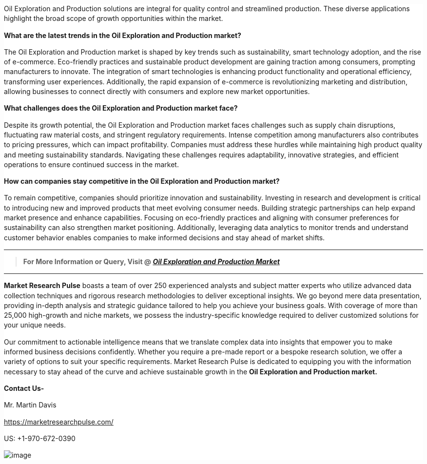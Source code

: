 Oil Exploration and Production solutions are integral for quality control and streamlined production. These diverse applications highlight the broad scope of growth opportunities within the market.</p><p><strong>What are the latest trends in the Oil Exploration and Production market?</strong></p><p>The Oil Exploration and Production market is shaped by key trends such as sustainability, smart technology adoption, and the rise of e-commerce. Eco-friendly practices and sustainable product development are gaining traction among consumers, prompting manufacturers to innovate. The integration of smart technologies is enhancing product functionality and operational efficiency, transforming user experiences. Additionally, the rapid expansion of e-commerce is revolutionizing marketing and distribution, allowing businesses to connect directly with consumers and explore new market opportunities.</p><p><strong>What challenges does the Oil Exploration and Production market face?</strong></p><p>Despite its growth potential, the Oil Exploration and Production market faces challenges such as supply chain disruptions, fluctuating raw material costs, and stringent regulatory requirements. Intense competition among manufacturers also contributes to pricing pressures, which can impact profitability. Companies must address these hurdles while maintaining high product quality and meeting sustainability standards. Navigating these challenges requires adaptability, innovative strategies, and efficient operations to ensure continued success in the market.</p><p><strong>How can companies stay competitive in the Oil Exploration and Production market?</strong></p><p>To remain competitive, companies should prioritize innovation and sustainability. Investing in research and development is critical to introducing new and improved products that meet evolving consumer needs. Building strategic partnerships can help expand market presence and enhance capabilities. Focusing on eco-friendly practices and aligning with consumer preferences for sustainability can also strengthen market positioning. Additionally, leveraging data analytics to monitor trends and understand customer behavior enables companies to make informed decisions and stay ahead of market shifts.</p><hr /><blockquote><p><strong>For More Information or Query, Visit @&nbsp;<em><a href="https://marketresearchpulse.com/report/85128/oil-exploration-and-production-market?utm_source=Linkedin&utm_medium=019">Oil Exploration and Production Market</a></em></strong></p></blockquote><hr /><p><strong>Market Research Pulse</strong> boasts a team of over 250 experienced analysts and subject matter experts who utilize advanced data collection techniques and rigorous research methodologies to deliver exceptional insights. We go beyond mere data presentation, providing in-depth analysis and strategic guidance tailored to help you achieve your business goals. With coverage of more than 25,000 high-growth and niche markets, we possess the industry-specific knowledge required to deliver customized solutions for your unique needs.</p><p>Our commitment to actionable intelligence means that we translate complex data into insights that empower you to make informed business decisions confidently. Whether you require a pre-made report or a bespoke research solution, we offer a variety of options to suit your specific requirements. Market Research Pulse is dedicated to equipping you with the information necessary to stay ahead of the curve and achieve sustainable growth in the <strong>Oil Exploration and Production market.</strong></p><p><strong>Contact Us-</strong></p><p>Mr. Martin Davis</p><p>https://marketresearchpulse.com/</p><p>US: +1-970-672-0390</p>
![image](https://github.com/user-attachments/assets/f6610f7a-2297-45e9-bd73-0dd679103d14)
